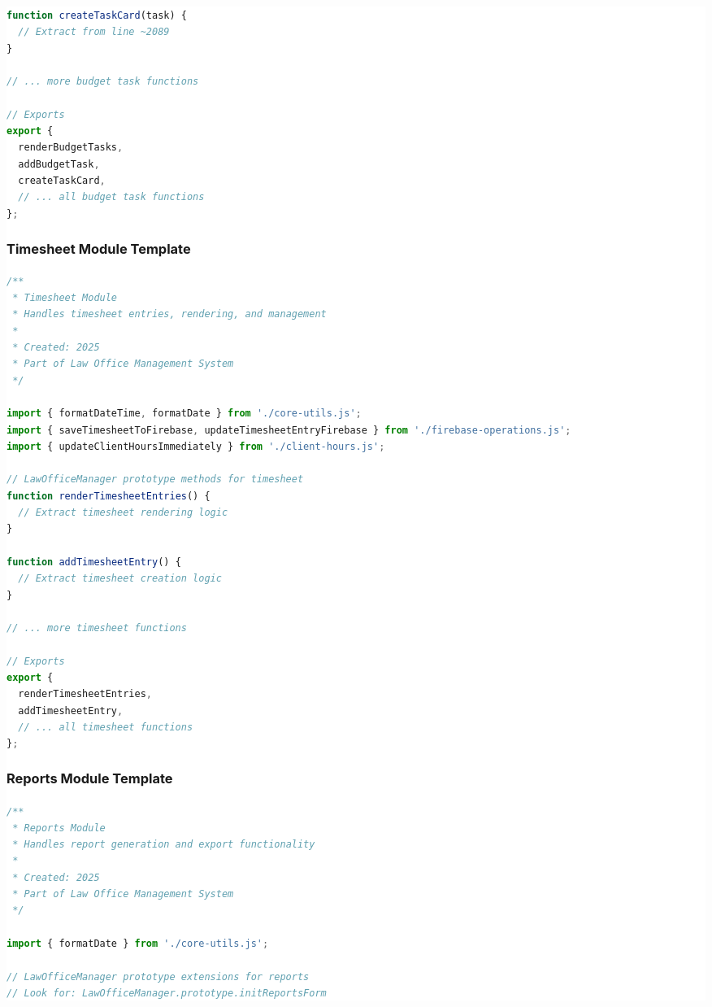 ```javascript
function createTaskCard(task) {
  // Extract from line ~2089
}

// ... more budget task functions

// Exports
export {
  renderBudgetTasks,
  addBudgetTask,
  createTaskCard,
  // ... all budget task functions
};
```

### Timesheet Module Template
```javascript
/**
 * Timesheet Module
 * Handles timesheet entries, rendering, and management
 *
 * Created: 2025
 * Part of Law Office Management System
 */

import { formatDateTime, formatDate } from './core-utils.js';
import { saveTimesheetToFirebase, updateTimesheetEntryFirebase } from './firebase-operations.js';
import { updateClientHoursImmediately } from './client-hours.js';

// LawOfficeManager prototype methods for timesheet
function renderTimesheetEntries() {
  // Extract timesheet rendering logic
}

function addTimesheetEntry() {
  // Extract timesheet creation logic
}

// ... more timesheet functions

// Exports
export {
  renderTimesheetEntries,
  addTimesheetEntry,
  // ... all timesheet functions
};
```

### Reports Module Template
```javascript
/**
 * Reports Module
 * Handles report generation and export functionality
 *
 * Created: 2025
 * Part of Law Office Management System
 */

import { formatDate } from './core-utils.js';

// LawOfficeManager prototype extensions for reports
// Look for: LawOfficeManager.prototype.initReportsForm

```